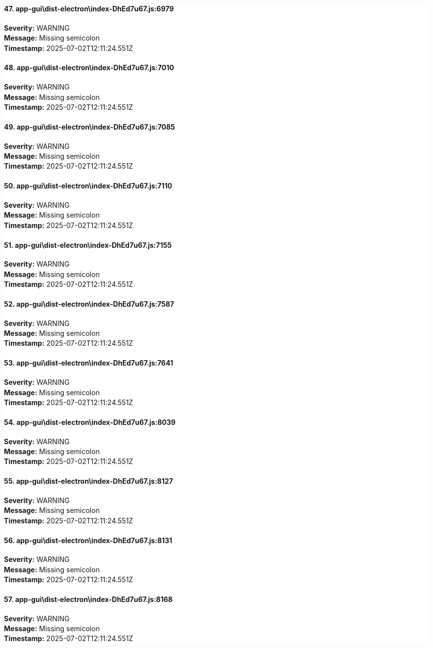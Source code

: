 #### 47. app-gui\dist-electron\index-DhEd7u67.js:6979
**Severity:** WARNING  
**Message:** Missing semicolon  
**Timestamp:** 2025-07-02T12:11:24.551Z

#### 48. app-gui\dist-electron\index-DhEd7u67.js:7010
**Severity:** WARNING  
**Message:** Missing semicolon  
**Timestamp:** 2025-07-02T12:11:24.551Z

#### 49. app-gui\dist-electron\index-DhEd7u67.js:7085
**Severity:** WARNING  
**Message:** Missing semicolon  
**Timestamp:** 2025-07-02T12:11:24.551Z

#### 50. app-gui\dist-electron\index-DhEd7u67.js:7110
**Severity:** WARNING  
**Message:** Missing semicolon  
**Timestamp:** 2025-07-02T12:11:24.551Z

#### 51. app-gui\dist-electron\index-DhEd7u67.js:7155
**Severity:** WARNING  
**Message:** Missing semicolon  
**Timestamp:** 2025-07-02T12:11:24.551Z

#### 52. app-gui\dist-electron\index-DhEd7u67.js:7587
**Severity:** WARNING  
**Message:** Missing semicolon  
**Timestamp:** 2025-07-02T12:11:24.551Z

#### 53. app-gui\dist-electron\index-DhEd7u67.js:7641
**Severity:** WARNING  
**Message:** Missing semicolon  
**Timestamp:** 2025-07-02T12:11:24.551Z

#### 54. app-gui\dist-electron\index-DhEd7u67.js:8039
**Severity:** WARNING  
**Message:** Missing semicolon  
**Timestamp:** 2025-07-02T12:11:24.551Z

#### 55. app-gui\dist-electron\index-DhEd7u67.js:8127
**Severity:** WARNING  
**Message:** Missing semicolon  
**Timestamp:** 2025-07-02T12:11:24.551Z

#### 56. app-gui\dist-electron\index-DhEd7u67.js:8131
**Severity:** WARNING  
**Message:** Missing semicolon  
**Timestamp:** 2025-07-02T12:11:24.551Z

#### 57. app-gui\dist-electron\index-DhEd7u67.js:8168
**Severity:** WARNING  
**Message:** Missing semicolon  
**Timestamp:** 2025-07-02T12:11:24.551Z
